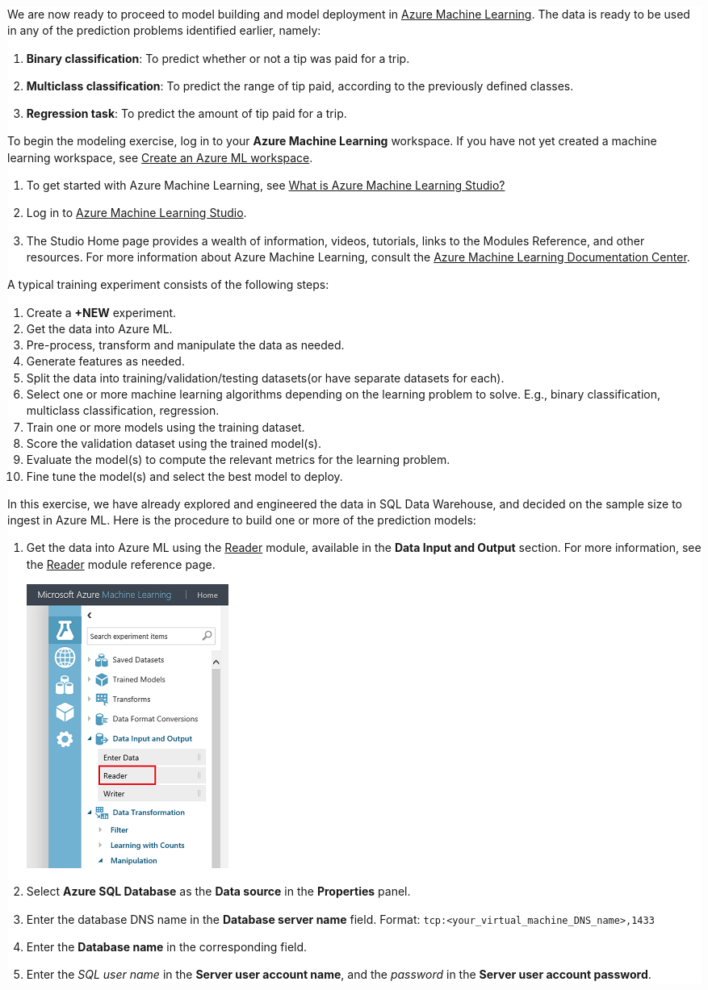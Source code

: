 We are now ready to proceed to model building and model deployment in [Azure Machine Learning](https://studio.azureml.net). The data is ready to be used in any of the prediction problems identified earlier, namely:

1. **Binary classification**: To predict whether or not a tip was paid for a trip.

2. **Multiclass classification**: To predict the range of tip paid, according to the previously defined classes.

3. **Regression task**: To predict the amount of tip paid for a trip.  



To begin the modeling exercise, log in to your **Azure Machine Learning** workspace. If you have not yet created a machine learning workspace, see [Create an Azure ML workspace](machine-learning-create-workspace.md).

1. To get started with Azure Machine Learning, see [What is Azure Machine Learning Studio?](machine-learning-what-is-ml-studio.md)

2. Log in to [Azure Machine Learning Studio](https://studio.azureml.net).

3. The Studio Home page provides a wealth of information, videos, tutorials, links to the Modules Reference, and other resources. For more information about Azure Machine Learning, consult the [Azure Machine Learning Documentation Center](https://azure.microsoft.com/documentation/services/machine-learning/).

A typical training experiment consists of the following steps:

1. Create a **+NEW** experiment.
2. Get the data into Azure ML.
3. Pre-process, transform and manipulate the data as needed.
4. Generate features as needed.
5. Split the data into training/validation/testing datasets(or have separate datasets for each).
6. Select one or more machine learning algorithms depending on the learning problem to solve. E.g., binary classification, multiclass classification, regression.
7. Train one or more models using the training dataset.
8. Score the validation dataset using the trained model(s).
9. Evaluate the model(s) to compute the relevant metrics for the learning problem.
10. Fine tune the model(s) and select the best model to deploy.

In this exercise, we have already explored and engineered the data in SQL Data Warehouse, and decided on the sample size to ingest in Azure ML. Here is the procedure to build one or more of the prediction models:

1. Get the data into Azure ML using the [Reader][reader] module, available in the **Data Input and Output** section. For more information, see the [Reader][reader] module reference page.

	![Azure ML Reader][17]

2. Select **Azure SQL Database** as the **Data source** in the **Properties** panel.

3. Enter the database DNS name in the **Database server name** field. Format: `tcp:<your_virtual_machine_DNS_name>,1433`

4. Enter the **Database name** in the corresponding field.

5. Enter the *SQL user name* in the **Server user account name**, and the *password* in the **Server user account password**.


[1]: ./media/machine-learning-data-science-process-sqldw-walkthrough/sql-walkthrough_26_1.png
[2]: ./media/machine-learning-data-science-process-sqldw-walkthrough/sql-walkthrough_28_1.png
[3]: ./media/machine-learning-data-science-process-sqldw-walkthrough/sql-walkthrough_35_1.png
[4]: ./media/machine-learning-data-science-process-sqldw-walkthrough/sql-walkthrough_36_1.png
[5]: ./media/machine-learning-data-science-process-sqldw-walkthrough/sql-walkthrough_39_1.png
[6]: ./media/machine-learning-data-science-process-sqldw-walkthrough/sql-walkthrough_42_1.png
[7]: ./media/machine-learning-data-science-process-sqldw-walkthrough/sql-walkthrough_44_1.png
[8]: ./media/machine-learning-data-science-process-sqldw-walkthrough/sql-walkthrough_46_1.png
[9]: ./media/machine-learning-data-science-process-sqldw-walkthrough/sql-walkthrough_71_1.png
[10]: ./media/machine-learning-data-science-process-sqldw-walkthrough/azuremltrain.png
[11]: ./media/machine-learning-data-science-process-sqldw-walkthrough/azuremlpublish.png
[12]: ./media/machine-learning-data-science-process-sqldw-walkthrough/ssmsconnect.png
[13]: ./media/machine-learning-data-science-process-sqldw-walkthrough/executescript.png
[14]: ./media/machine-learning-data-science-process-sqldw-walkthrough/sqlserverproperties.png
[15]: ./media/machine-learning-data-science-process-sqldw-walkthrough/sqldefaultdirs.png
[16]: ./media/machine-learning-data-science-process-sqldw-walkthrough/bulkimport.png
[17]: ./media/machine-learning-data-science-process-sqldw-walkthrough/amlreader.png
[18]: ./media/machine-learning-data-science-process-sqldw-walkthrough/amlscoring.png
[19]: ./media/machine-learning-data-science-process-sqldw-walkthrough/ps_download_scripts.png
[20]: ./media/machine-learning-data-science-process-sqldw-walkthrough/ps_load_data.png
[21]: ./media/machine-learning-data-science-process-sqldw-walkthrough/azcopy-overwrite.png
[22]: ./media/machine-learning-data-science-process-sqldw-walkthrough/ipnb-service-aml-1.png
[23]: ./media/machine-learning-data-science-process-sqldw-walkthrough/ipnb-service-aml-2.png
[24]: ./media/machine-learning-data-science-process-sqldw-walkthrough/ipnb-service-aml-3.png
[25]: ./media/machine-learning-data-science-process-sqldw-walkthrough/ipnb-service-aml-4.png
[26]: ./media/machine-learning-data-science-process-sqldw-walkthrough/tip_class_hist_1.png
[metadata-editor]: https://msdn.microsoft.com/library/azure/370b6676-c11c-486f-bf73-35349f842a66/
[project-columns]: https://msdn.microsoft.com/library/azure/1ec722fa-b623-4e26-a44e-a50c6d726223/
[reader]: https://msdn.microsoft.com/library/azure/4e1b0fe6-aded-4b3f-a36f-39b8862b9004/